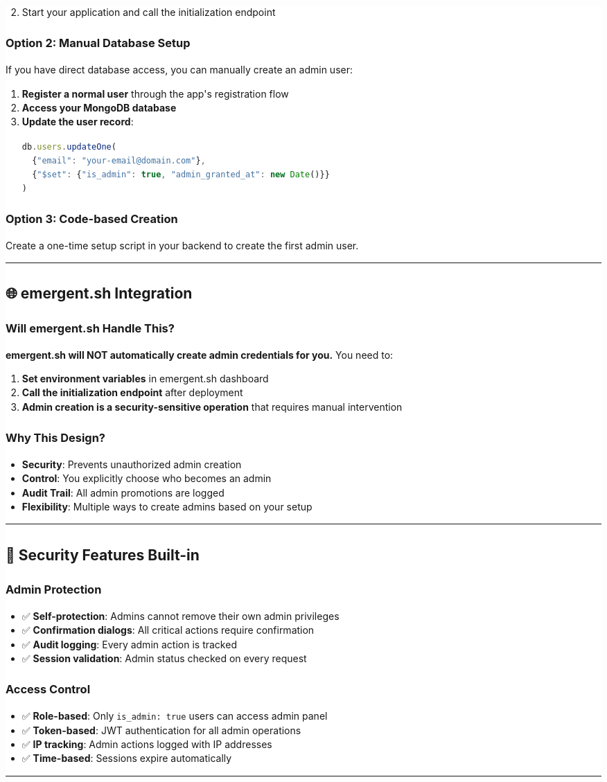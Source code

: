 2. Start your application and call the initialization endpoint

### **Option 2: Manual Database Setup**
If you have direct database access, you can manually create an admin user:

1. **Register a normal user** through the app's registration flow
2. **Access your MongoDB database**
3. **Update the user record**:
   ```javascript
   db.users.updateOne(
     {"email": "your-email@domain.com"},
     {"$set": {"is_admin": true, "admin_granted_at": new Date()}}
   )
   ```

### **Option 3: Code-based Creation**
Create a one-time setup script in your backend to create the first admin user.

---

## 🌐 **emergent.sh Integration**

### **Will emergent.sh Handle This?**
**emergent.sh will NOT automatically create admin credentials for you.** You need to:

1. **Set environment variables** in emergent.sh dashboard
2. **Call the initialization endpoint** after deployment
3. **Admin creation is a security-sensitive operation** that requires manual intervention

### **Why This Design?**
- **Security**: Prevents unauthorized admin creation
- **Control**: You explicitly choose who becomes an admin
- **Audit Trail**: All admin promotions are logged
- **Flexibility**: Multiple ways to create admins based on your setup

---

## 🔐 **Security Features Built-in**

### **Admin Protection**
- ✅ **Self-protection**: Admins cannot remove their own admin privileges
- ✅ **Confirmation dialogs**: All critical actions require confirmation
- ✅ **Audit logging**: Every admin action is tracked
- ✅ **Session validation**: Admin status checked on every request

### **Access Control**
- ✅ **Role-based**: Only `is_admin: true` users can access admin panel
- ✅ **Token-based**: JWT authentication for all admin operations
- ✅ **IP tracking**: Admin actions logged with IP addresses
- ✅ **Time-based**: Sessions expire automatically

---
